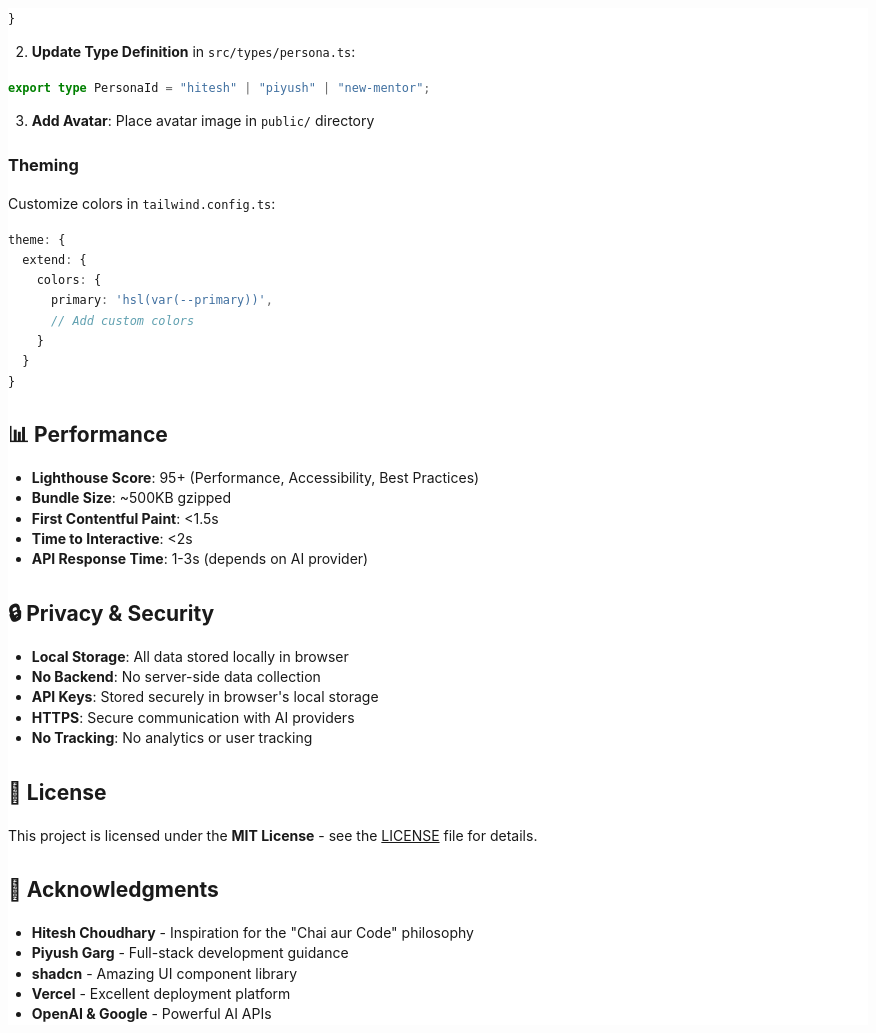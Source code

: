 ```typescript
}
```

2. **Update Type Definition** in `src/types/persona.ts`:

```typescript
export type PersonaId = "hitesh" | "piyush" | "new-mentor";
```

3. **Add Avatar**: Place avatar image in `public/` directory

### **Theming**

Customize colors in `tailwind.config.ts`:

```typescript
theme: {
  extend: {
    colors: {
      primary: 'hsl(var(--primary))',
      // Add custom colors
    }
  }
}
```

## 📊 Performance

- **Lighthouse Score**: 95+ (Performance, Accessibility, Best Practices)
- **Bundle Size**: ~500KB gzipped
- **First Contentful Paint**: <1.5s
- **Time to Interactive**: <2s
- **API Response Time**: 1-3s (depends on AI provider)

## 🔒 Privacy & Security

- **Local Storage**: All data stored locally in browser
- **No Backend**: No server-side data collection
- **API Keys**: Stored securely in browser's local storage
- **HTTPS**: Secure communication with AI providers
- **No Tracking**: No analytics or user tracking

## 📄 License

This project is licensed under the **MIT License** - see the [LICENSE](LICENSE) file for details.

## 🙏 Acknowledgments

- **Hitesh Choudhary** - Inspiration for the "Chai aur Code" philosophy
- **Piyush Garg** - Full-stack development guidance
- **shadcn** - Amazing UI component library
- **Vercel** - Excellent deployment platform
- **OpenAI & Google** - Powerful AI APIs
